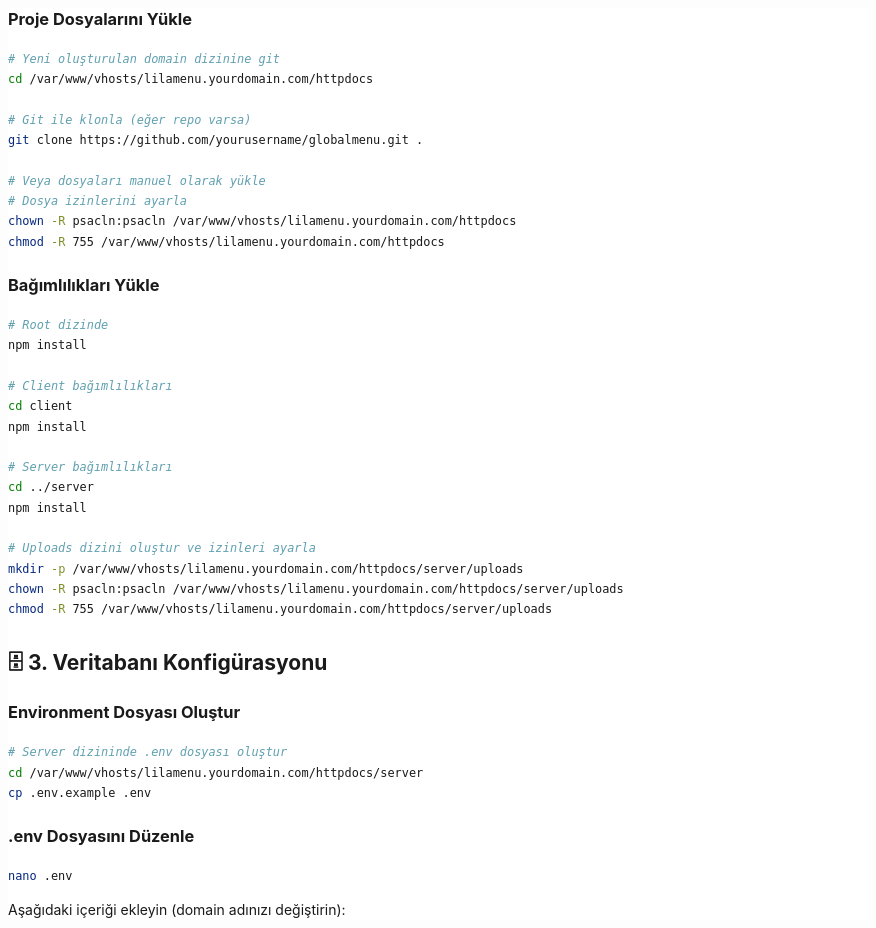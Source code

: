 ### Proje Dosyalarını Yükle

```bash
# Yeni oluşturulan domain dizinine git
cd /var/www/vhosts/lilamenu.yourdomain.com/httpdocs

# Git ile klonla (eğer repo varsa)
git clone https://github.com/yourusername/globalmenu.git .

# Veya dosyaları manuel olarak yükle
# Dosya izinlerini ayarla
chown -R psacln:psacln /var/www/vhosts/lilamenu.yourdomain.com/httpdocs
chmod -R 755 /var/www/vhosts/lilamenu.yourdomain.com/httpdocs
```

### Bağımlılıkları Yükle

```bash
# Root dizinde
npm install

# Client bağımlılıkları
cd client
npm install

# Server bağımlılıkları
cd ../server
npm install

# Uploads dizini oluştur ve izinleri ayarla
mkdir -p /var/www/vhosts/lilamenu.yourdomain.com/httpdocs/server/uploads
chown -R psacln:psacln /var/www/vhosts/lilamenu.yourdomain.com/httpdocs/server/uploads
chmod -R 755 /var/www/vhosts/lilamenu.yourdomain.com/httpdocs/server/uploads
```

## 🗄️ 3. Veritabanı Konfigürasyonu

### Environment Dosyası Oluştur

```bash
# Server dizininde .env dosyası oluştur
cd /var/www/vhosts/lilamenu.yourdomain.com/httpdocs/server
cp .env.example .env
```

### .env Dosyasını Düzenle

```bash
nano .env
```

Aşağıdaki içeriği ekleyin (domain adınızı değiştirin):
